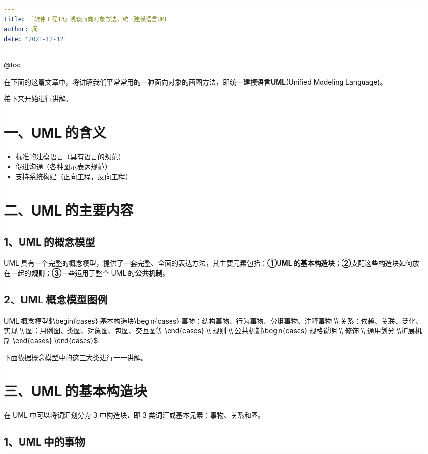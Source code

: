 ```yaml
---
title: 『软件工程13』浅谈面向对象方法，统一建模语言UML
author: 周一
date: '2021-12-12'
---
```


@[toc](浅谈面向对象方法UML)

在下面的这篇文章中，将讲解我们平常常用的一种面向对象的画图方法，即统一建模语言**UML**(Unified Modeling Language)。

接下来开始进行讲解。

# 一、UML 的含义

- 标准的建模语言（具有语言的规范）
- 促进沟通（各种图示表达规范）
- 支持系统构建（正向工程，反向工程）

# 二、UML 的主要内容

## 1、UML 的概念模型

UML 具有一个完整的概念模型，提供了一套完整、全面的表达方法，其主要元素包括：**①UML 的基本构造块**；**②**支配这些构造块如何放在一起的**规则**；**③**一些运用于整个 UML 的**公共机制**。

## 2、UML 概念模型图例

UML 概念模型$\begin{cases}
基本构造块\begin{cases}
事物：结构事物、行为事物、分组事物、注释事物 \\
关系：依赖、关联、泛化、实现 \\
图：用例图、类图、对象图、包图、交互图等
\end{cases} \\
规则 \\
公共机制\begin{cases}
规格说明 \\
修饰 \\
通用划分 \\扩展机制
\end{cases}
\end{cases}$

下面依据概念模型中的这三大类进行一一讲解。

# 三、UML 的基本构造块

在 UML 中可以将词汇划分为 3 中构造块，即 3 类词汇或基本元素：事物、关系和图。

## 1、UML 中的事物
